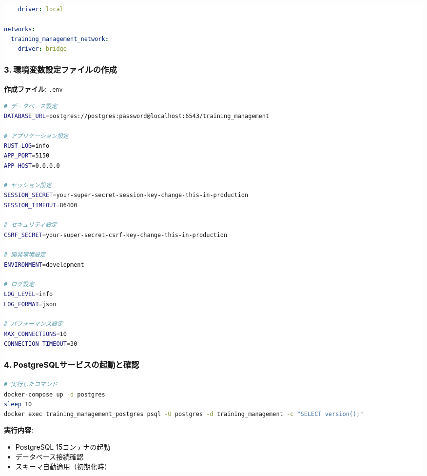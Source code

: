 ```yaml
    driver: local

networks:
  training_management_network:
    driver: bridge
```

### 3. 環境変数設定ファイルの作成

**作成ファイル**: `.env`

```bash
# データベース設定
DATABASE_URL=postgres://postgres:password@localhost:6543/training_management

# アプリケーション設定
RUST_LOG=info
APP_PORT=5150
APP_HOST=0.0.0.0

# セッション設定
SESSION_SECRET=your-super-secret-session-key-change-this-in-production
SESSION_TIMEOUT=86400

# セキュリティ設定
CSRF_SECRET=your-super-secret-csrf-key-change-this-in-production

# 開発環境設定
ENVIRONMENT=development

# ログ設定
LOG_LEVEL=info
LOG_FORMAT=json

# パフォーマンス設定
MAX_CONNECTIONS=10
CONNECTION_TIMEOUT=30
```

### 4. PostgreSQLサービスの起動と確認

```bash
# 実行したコマンド
docker-compose up -d postgres
sleep 10
docker exec training_management_postgres psql -U postgres -d training_management -c "SELECT version();"
```

**実行内容**:
- PostgreSQL 15コンテナの起動
- データベース接続確認
- スキーマ自動適用（初期化時）
